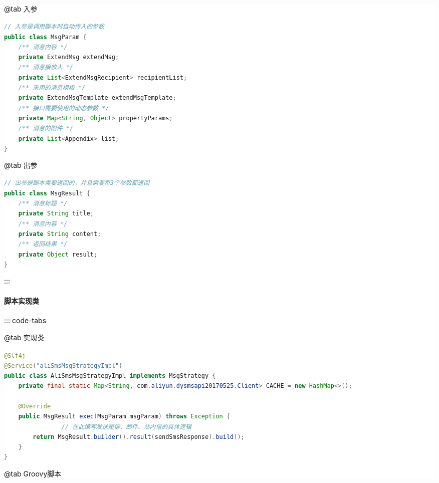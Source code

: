 @tab 入参

```java
// 入参是调用脚本时自动传入的参数
public class MsgParam {
    /** 消息内容 */
    private ExtendMsg extendMsg;
    /** 消息接收人 */
    private List<ExtendMsgRecipient> recipientList;
    /** 采用的消息模板 */
    private ExtendMsgTemplate extendMsgTemplate;
    /** 接口需要使用的动态参数 */
    private Map<String, Object> propertyParams;
    /** 消息的附件 */
    private List<Appendix> list;
}
```

@tab 出参

```java
// 出参是脚本需要返回的，并且需要将3个参数都返回
public class MsgResult {
    /** 消息标题 */
    private String title;
    /** 消息内容 */
    private String content;
    /** 返回结果 */
    private Object result;
}
```

:::

#### 脚本实现类

::: code-tabs

@tab 实现类

```java
@Slf4j
@Service("aliSmsMsgStrategyImpl")
public class AliSmsMsgStrategyImpl implements MsgStrategy {
    private final static Map<String, com.aliyun.dysmsapi20170525.Client> CACHE = new HashMap<>();

    @Override
    public MsgResult exec(MsgParam msgParam) throws Exception {
				// 在此编写发送短信、邮件、站内信的具体逻辑
        return MsgResult.builder().result(sendSmsResponse).build();
    }
}
```

@tab Groovy脚本
